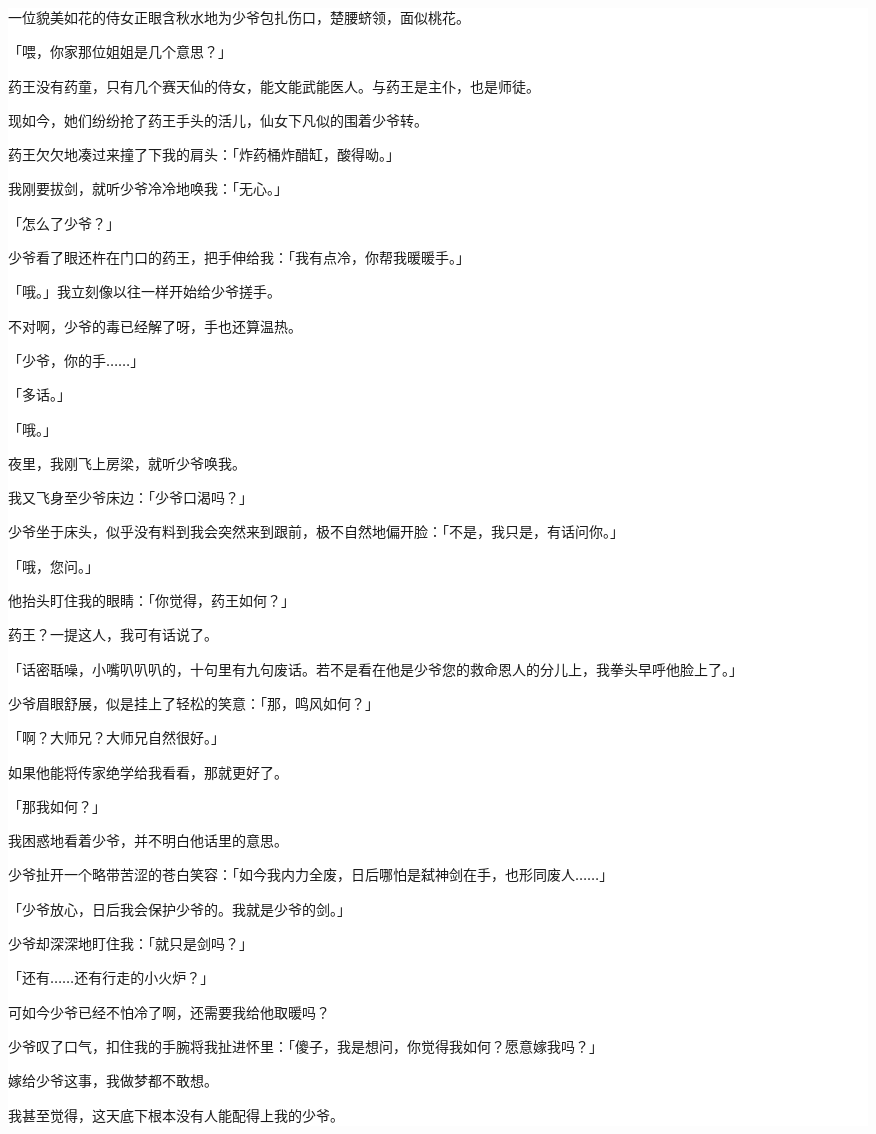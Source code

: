 ⼀位貌美如花的侍女正眼含秋水地为少爷包扎伤口，楚腰蛴领，面似桃花。

「喂，你家那位姐姐是几个意思？」

药王没有药童，只有几个赛天仙的侍女，能文能武能医⼈。与药王是主仆，也是师徒。

现如今，她们纷纷抢了药王手头的活儿，仙女下凡似的围着少爷转。

药王欠欠地凑过来撞了下我的肩头：「炸药桶炸醋缸，酸得呦。」

我刚要拔剑，就听少爷冷冷地唤我：「无心。」

「怎么了少爷？」

少爷看了眼还杵在门口的药王，把手伸给我：「我有点冷，你帮我暖暖手。」

「哦。」我立刻像以往⼀样开始给少爷搓手。

不对啊，少爷的毒已经解了呀，手也还算温热。

「少爷，你的手……」

「多话。」

「哦。」

夜里，我刚飞上房梁，就听少爷唤我。

我又飞身至少爷床边：「少爷口渴吗？」

少爷坐于床头，似乎没有料到我会突然来到跟前，极不自然地偏开脸：「不是，我只是，有话问你。」

「哦，您问。」

他抬头盯住我的眼睛：「你觉得，药王如何？」

药王？⼀提这⼈，我可有话说了。

「话密聒噪，小嘴叭叭叭的，十句里有九句废话。若不是看在他是少爷您的救命恩⼈的分儿上，我拳头早呼他脸上了。」

少爷眉眼舒展，似是挂上了轻松的笑意：「那，鸣风如何？」

「啊？⼤师兄？⼤师兄自然很好。」

如果他能将传家绝学给我看看，那就更好了。

「那我如何？」

我困惑地看着少爷，并不明白他话里的意思。

少爷扯开⼀个略带苦涩的苍白笑容：「如今我内力全废，日后哪怕是弑神剑在手，也形同废⼈……」

「少爷放心，日后我会保护少爷的。我就是少爷的剑。」

少爷却深深地盯住我：「就只是剑吗？」

「还有……还有⾏走的小火炉？」

可如今少爷已经不怕冷了啊，还需要我给他取暖吗？

少爷叹了口气，扣住我的手腕将我扯进怀里：「傻子，我是想问，你觉得我如何？愿意嫁我吗？」

嫁给少爷这事，我做梦都不敢想。

我甚至觉得，这天底下根本没有⼈能配得上我的少爷。
